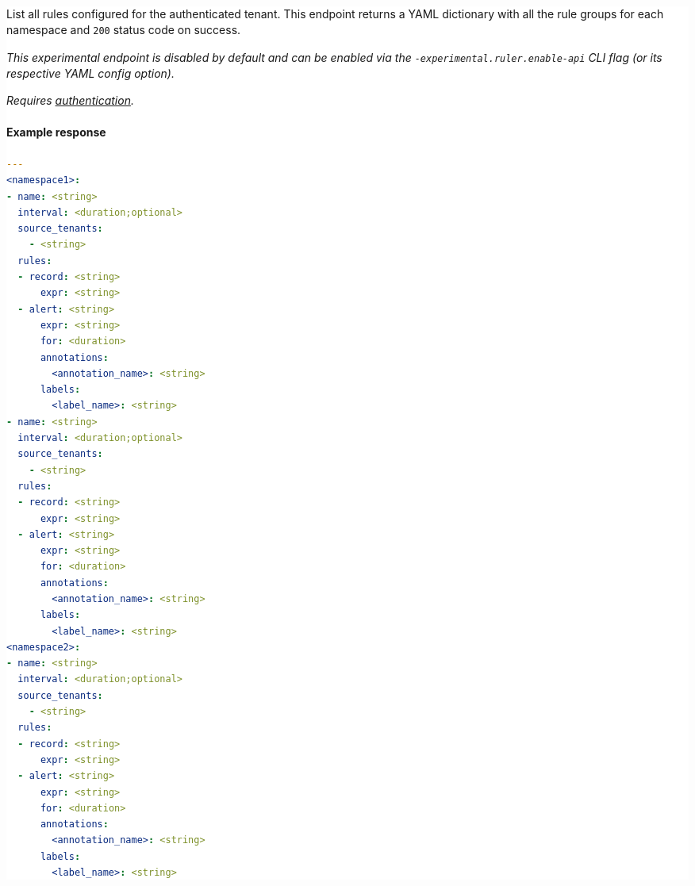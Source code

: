 List all rules configured for the authenticated tenant. This endpoint returns a YAML dictionary with all the rule groups for each namespace and `200` status code on success.

_This experimental endpoint is disabled by default and can be enabled via the `-experimental.ruler.enable-api` CLI flag (or its respective YAML config option)._

_Requires [authentication](#authentication)._

#### Example response

```yaml
---
<namespace1>:
- name: <string>
  interval: <duration;optional>
  source_tenants:
    - <string>
  rules:
  - record: <string>
      expr: <string>
  - alert: <string>
      expr: <string>
      for: <duration>
      annotations:
        <annotation_name>: <string>
      labels:
        <label_name>: <string>
- name: <string>
  interval: <duration;optional>
  source_tenants:
    - <string>
  rules:
  - record: <string>
      expr: <string>
  - alert: <string>
      expr: <string>
      for: <duration>
      annotations:
        <annotation_name>: <string>
      labels:
        <label_name>: <string>
<namespace2>:
- name: <string>
  interval: <duration;optional>
  source_tenants:
    - <string>
  rules:
  - record: <string>
      expr: <string>
  - alert: <string>
      expr: <string>
      for: <duration>
      annotations:
        <annotation_name>: <string>
      labels:
        <label_name>: <string>
```
